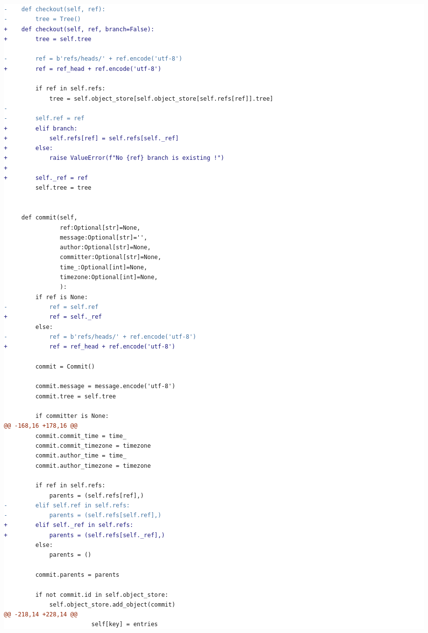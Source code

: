 ```diff
-    def checkout(self, ref):
-        tree = Tree()
+    def checkout(self, ref, branch=False):
+        tree = self.tree
         
-        ref = b'refs/heads/' + ref.encode('utf-8')
+        ref = ref_head + ref.encode('utf-8')
         
         if ref in self.refs:
             tree = self.object_store[self.object_store[self.refs[ref]].tree]
-        
-        self.ref = ref
+        elif branch:
+            self.refs[ref] = self.refs[self._ref]
+        else:
+            raise ValueError(f"No {ref} branch is existing !")
+            
+        self._ref = ref
         self.tree = tree
         
             
     def commit(self,
                ref:Optional[str]=None,
                message:Optional[str]='',
                author:Optional[str]=None,
                committer:Optional[str]=None,
                time_:Optional[int]=None,
                timezone:Optional[int]=None,
                ):
         if ref is None:
-            ref = self.ref
+            ref = self._ref
         else:
-            ref = b'refs/heads/' + ref.encode('utf-8')
+            ref = ref_head + ref.encode('utf-8')
             
         commit = Commit()
         
         commit.message = message.encode('utf-8')
         commit.tree = self.tree
 
         if committer is None:
@@ -168,16 +178,16 @@
         commit.commit_time = time_
         commit.commit_timezone = timezone
         commit.author_time = time_
         commit.author_timezone = timezone
 
         if ref in self.refs:
             parents = (self.refs[ref],)
-        elif self.ref in self.refs:
-            parents = (self.refs[self.ref],)
+        elif self._ref in self.refs:
+            parents = (self.refs[self._ref],)
         else:
             parents = ()
             
         commit.parents = parents
         
         if not commit.id in self.object_store:
             self.object_store.add_object(commit)
@@ -218,14 +228,14 @@
                         self[key] = entries
```